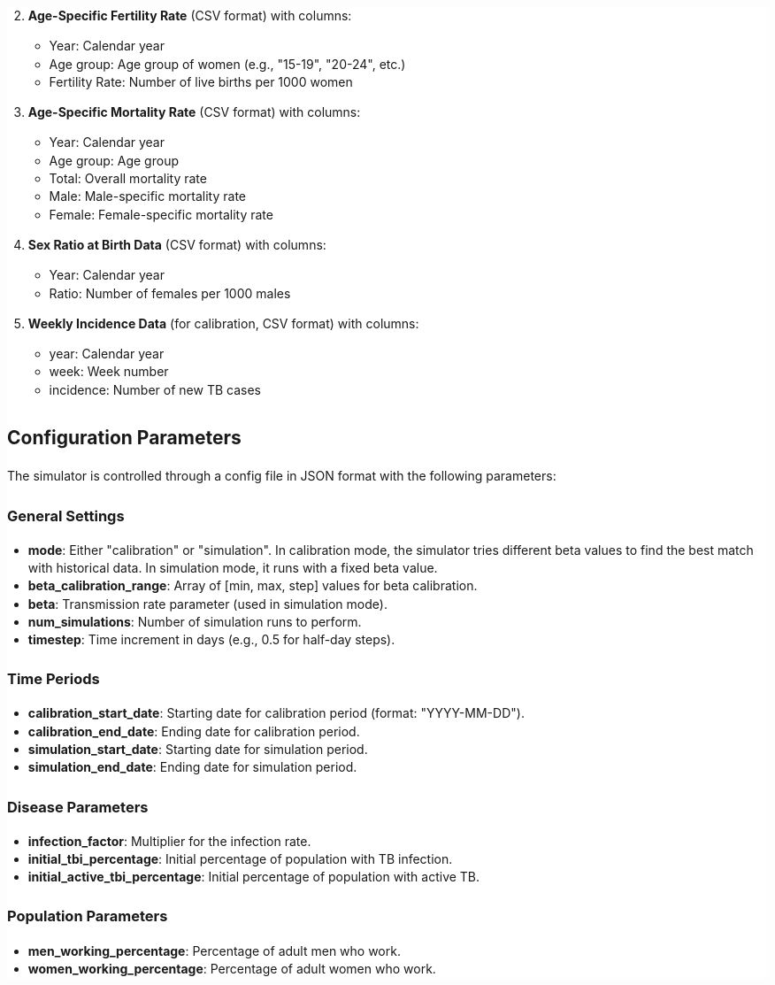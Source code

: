 2. **Age-Specific Fertility Rate** (CSV format) with columns:
   - Year: Calendar year
   - Age group: Age group of women (e.g., "15-19", "20-24", etc.)
   - Fertility Rate: Number of live births per 1000 women

3. **Age-Specific Mortality Rate** (CSV format) with columns:
   - Year: Calendar year
   - Age group: Age group
   - Total: Overall mortality rate
   - Male: Male-specific mortality rate
   - Female: Female-specific mortality rate

4. **Sex Ratio at Birth Data** (CSV format) with columns:
   - Year: Calendar year
   - Ratio: Number of females per 1000 males

5. **Weekly Incidence Data** (for calibration, CSV format) with columns:
   - year: Calendar year
   - week: Week number
   - incidence: Number of new TB cases

## Configuration Parameters

The simulator is controlled through a config file in JSON format with the following parameters:

### General Settings

- **mode**: Either "calibration" or "simulation". In calibration mode, the simulator tries different beta values to find the best match with historical data. In simulation mode, it runs with a fixed beta value.
- **beta_calibration_range**: Array of [min, max, step] values for beta calibration.
- **beta**: Transmission rate parameter (used in simulation mode).
- **num_simulations**: Number of simulation runs to perform.
- **timestep**: Time increment in days (e.g., 0.5 for half-day steps).

### Time Periods

- **calibration_start_date**: Starting date for calibration period (format: "YYYY-MM-DD").
- **calibration_end_date**: Ending date for calibration period.
- **simulation_start_date**: Starting date for simulation period.
- **simulation_end_date**: Ending date for simulation period.

### Disease Parameters

- **infection_factor**: Multiplier for the infection rate.
- **initial_tbi_percentage**: Initial percentage of population with TB infection.
- **initial_active_tbi_percentage**: Initial percentage of population with active TB.

### Population Parameters

- **men_working_percentage**: Percentage of adult men who work.
- **women_working_percentage**: Percentage of adult women who work.
